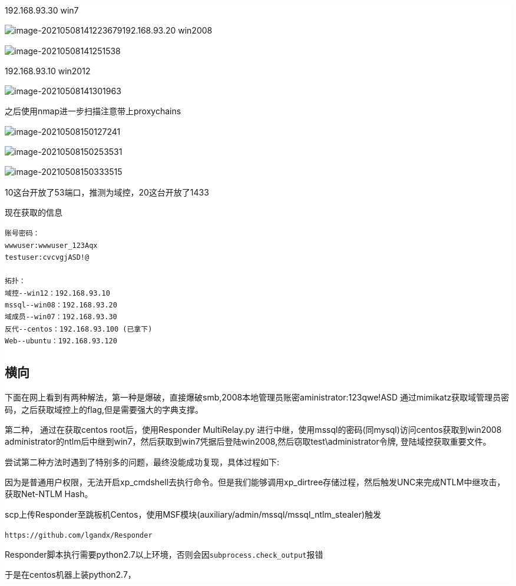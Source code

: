 192.168.93.30  win7

![image-20210508141223679](https://raw.githubusercontent.com/heriachen/cloudimg/main/img3/image-20210508141223679.png)192.168.93.20 win2008

![image-20210508141251538](https://raw.githubusercontent.com/heriachen/cloudimg/main/img3/image-20210508141251538.png)

192.168.93.10 win2012

![image-20210508141301963](https://raw.githubusercontent.com/heriachen/cloudimg/main/img3/image-20210508141301963.png)

之后使用nmap进一步扫描注意带上proxychains

![image-20210508150127241](https://raw.githubusercontent.com/heriachen/cloudimg/main/img3/image-20210508150127241.png)

![image-20210508150253531](https://raw.githubusercontent.com/heriachen/cloudimg/main/img3/image-20210508150253531.png)

![image-20210508150333515](https://raw.githubusercontent.com/heriachen/cloudimg/main/img3/image-20210508150333515.png)

10这台开放了53端口，推测为域控，20这台开放了1433

现在获取的信息

```
账号密码：
wwwuser:wwwuser_123Aqx
testuser:cvcvgjASD!@

拓扑：
域控--win12：192.168.93.10
mssql--win08：192.168.93.20
域成员--win07：192.168.93.30
反代--centos：192.168.93.100 (已拿下)
Web--ubuntu：192.168.93.120
```

## 横向

下面在网上看到有两种解法，第一种是爆破，直接爆破smb,2008本地管理员账密aministrator:123qwe!ASD 通过mimikatz获取域管理员密码，之后获取域控上的flag,但是需要强大的字典支撑。

第二种， 通过在获取centos root后，使用Responder MultiRelay.py 进行中继，使用mssql的密码(同mysql)访问centos获取到win2008 administrator的ntlm后中继到win7，然后获取到win7凭据后登陆win2008,然后窃取test\administrator令牌, 登陆域控获取重要文件。

尝试第二种方法时遇到了特别多的问题，最终没能成功复现，具体过程如下:


因为是普通用户权限，无法开启xp_cmdshell去执行命令。但是我们能够调用xp_dirtree存储过程，然后触发UNC来完成NTLM中继攻击，获取Net-NTLM Hash。

scp上传Responder至跳板机Centos，使用MSF模块(auxiliary/admin/mssql/mssql_ntlm_stealer)触发

```
https://github.com/lgandx/Responder
```

Responder脚本执行需要python2.7以上环境，否则会因`subprocess.check_output`报错 

于是在centos机器上装python2.7，
